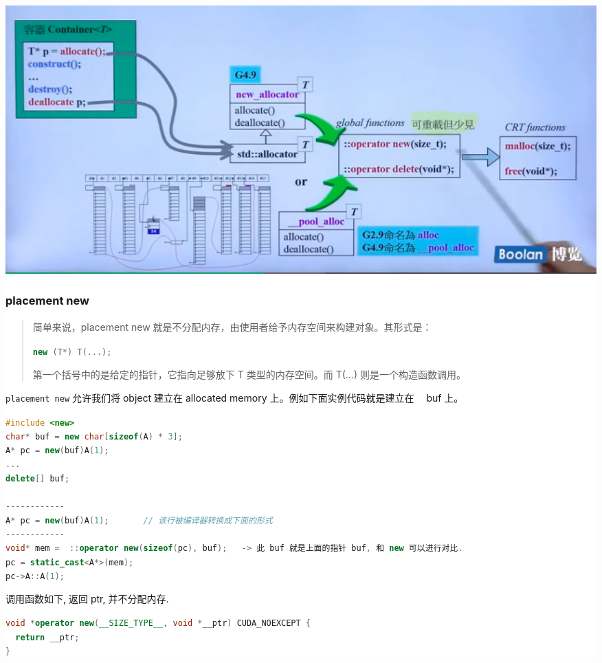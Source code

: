 ![image-20220118104516150](../assets/blog_image/README/image-20220118104516150.png)



### placement new

> 简单来说，placement new 就是不分配内存，由使用者给予内存空间来构建对象。其形式是：
>
> ```cpp
> new (T*) T(...);
> ```
>
> 第一个括号中的是给定的指针，它指向足够放下 T 类型的内存空间。而 T(...) 则是一个构造函数调用。

`placement new` 允许我们将 object 建立在 allocated memory 上。例如下面实例代码就是建立在　 buf 上。

```cpp
#include <new>
char* buf = new char[sizeof(A) * 3];
A* pc = new(buf)A(1);
...
delete[] buf;

------------
A* pc = new(buf)A(1);		// 该行被编译器转换成下面的形式
------------
void* mem =  ::operator new(sizeof(pc), buf);	-> 此 buf 就是上面的指针 buf, 和 new 可以进行对比.
pc = static_cast<A*>(mem);	
pc->A::A(1);	  
```

调用函数如下, 返回 ptr, 并不分配内存.

```cpp
void *operator new(__SIZE_TYPE__, void *__ptr) CUDA_NOEXCEPT {
  return __ptr;
}
```
